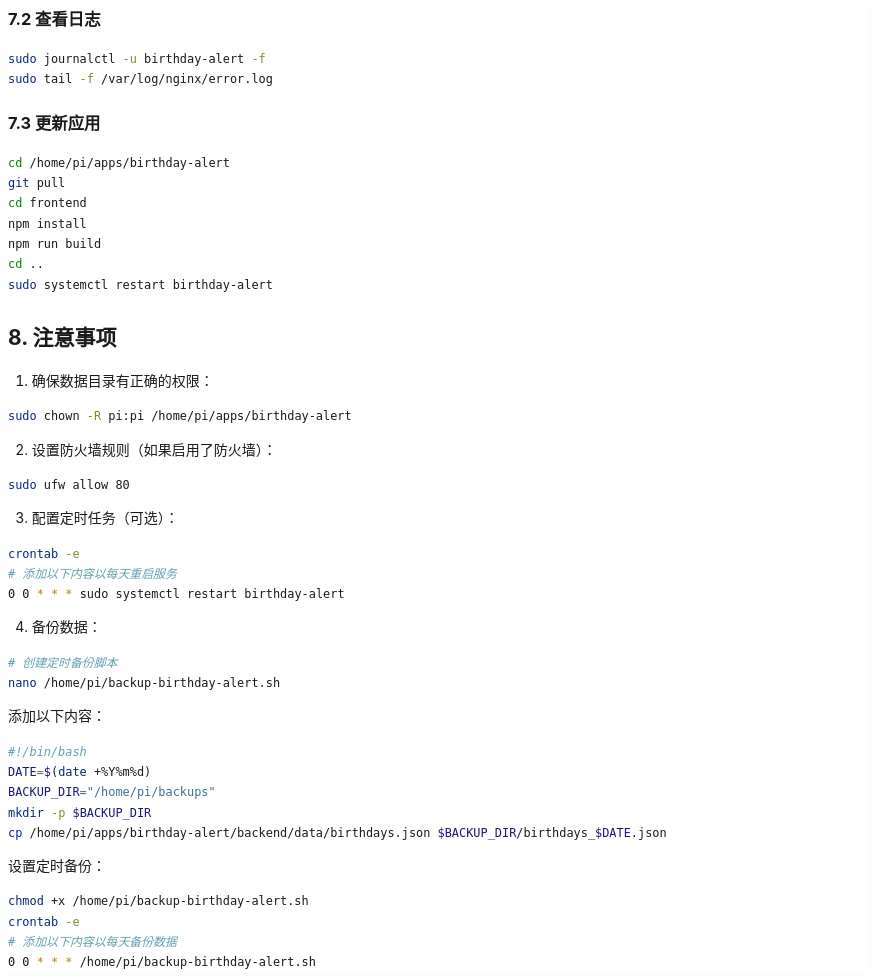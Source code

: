 ### 7.2 查看日志
```bash
sudo journalctl -u birthday-alert -f
sudo tail -f /var/log/nginx/error.log
```

### 7.3 更新应用
```bash
cd /home/pi/apps/birthday-alert
git pull
cd frontend
npm install
npm run build
cd ..
sudo systemctl restart birthday-alert
```

## 8. 注意事项

1. 确保数据目录有正确的权限：
```bash
sudo chown -R pi:pi /home/pi/apps/birthday-alert
```

2. 设置防火墙规则（如果启用了防火墙）：
```bash
sudo ufw allow 80
```

3. 配置定时任务（可选）：
```bash
crontab -e
# 添加以下内容以每天重启服务
0 0 * * * sudo systemctl restart birthday-alert
```

4. 备份数据：
```bash
# 创建定时备份脚本
nano /home/pi/backup-birthday-alert.sh
```

添加以下内容：
```bash
#!/bin/bash
DATE=$(date +%Y%m%d)
BACKUP_DIR="/home/pi/backups"
mkdir -p $BACKUP_DIR
cp /home/pi/apps/birthday-alert/backend/data/birthdays.json $BACKUP_DIR/birthdays_$DATE.json
```

设置定时备份：
```bash
chmod +x /home/pi/backup-birthday-alert.sh
crontab -e
# 添加以下内容以每天备份数据
0 0 * * * /home/pi/backup-birthday-alert.sh
```
